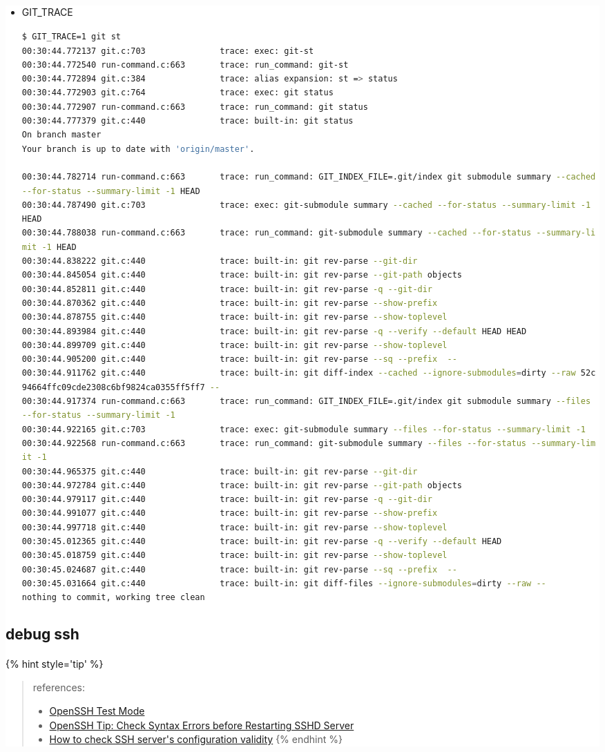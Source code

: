 - GIT_TRACE
  ```bash
  $ GIT_TRACE=1 git st
  00:30:44.772137 git.c:703               trace: exec: git-st
  00:30:44.772540 run-command.c:663       trace: run_command: git-st
  00:30:44.772894 git.c:384               trace: alias expansion: st => status
  00:30:44.772903 git.c:764               trace: exec: git status
  00:30:44.772907 run-command.c:663       trace: run_command: git status
  00:30:44.777379 git.c:440               trace: built-in: git status
  On branch master
  Your branch is up to date with 'origin/master'.

  00:30:44.782714 run-command.c:663       trace: run_command: GIT_INDEX_FILE=.git/index git submodule summary --cached --for-status --summary-limit -1 HEAD
  00:30:44.787490 git.c:703               trace: exec: git-submodule summary --cached --for-status --summary-limit -1 HEAD
  00:30:44.788038 run-command.c:663       trace: run_command: git-submodule summary --cached --for-status --summary-limit -1 HEAD
  00:30:44.838222 git.c:440               trace: built-in: git rev-parse --git-dir
  00:30:44.845054 git.c:440               trace: built-in: git rev-parse --git-path objects
  00:30:44.852811 git.c:440               trace: built-in: git rev-parse -q --git-dir
  00:30:44.870362 git.c:440               trace: built-in: git rev-parse --show-prefix
  00:30:44.878755 git.c:440               trace: built-in: git rev-parse --show-toplevel
  00:30:44.893984 git.c:440               trace: built-in: git rev-parse -q --verify --default HEAD HEAD
  00:30:44.899709 git.c:440               trace: built-in: git rev-parse --show-toplevel
  00:30:44.905200 git.c:440               trace: built-in: git rev-parse --sq --prefix  --
  00:30:44.911762 git.c:440               trace: built-in: git diff-index --cached --ignore-submodules=dirty --raw 52c94664ffc09cde2308c6bf9824ca0355ff5ff7 --
  00:30:44.917374 run-command.c:663       trace: run_command: GIT_INDEX_FILE=.git/index git submodule summary --files --for-status --summary-limit -1
  00:30:44.922165 git.c:703               trace: exec: git-submodule summary --files --for-status --summary-limit -1
  00:30:44.922568 run-command.c:663       trace: run_command: git-submodule summary --files --for-status --summary-limit -1
  00:30:44.965375 git.c:440               trace: built-in: git rev-parse --git-dir
  00:30:44.972784 git.c:440               trace: built-in: git rev-parse --git-path objects
  00:30:44.979117 git.c:440               trace: built-in: git rev-parse -q --git-dir
  00:30:44.991077 git.c:440               trace: built-in: git rev-parse --show-prefix
  00:30:44.997718 git.c:440               trace: built-in: git rev-parse --show-toplevel
  00:30:45.012365 git.c:440               trace: built-in: git rev-parse -q --verify --default HEAD
  00:30:45.018759 git.c:440               trace: built-in: git rev-parse --show-toplevel
  00:30:45.024687 git.c:440               trace: built-in: git rev-parse --sq --prefix  --
  00:30:45.031664 git.c:440               trace: built-in: git diff-files --ignore-submodules=dirty --raw --
  nothing to commit, working tree clean
  ```

## debug ssh

{% hint style='tip' %}
> references:
> - [OpenSSH Test Mode](https://www.cyberciti.biz/tips/checking-openssh-sshd-configuration-syntax-errors.html)
> - [OpenSSH Tip: Check Syntax Errors before Restarting SSHD Server](https://www.cyberciti.biz/tips/checking-openssh-sshd-configuration-syntax-errors.html)
> - [How to check SSH server's configuration validity](https://www.simplified.guide/ssh/test-config)
{% endhint %}
